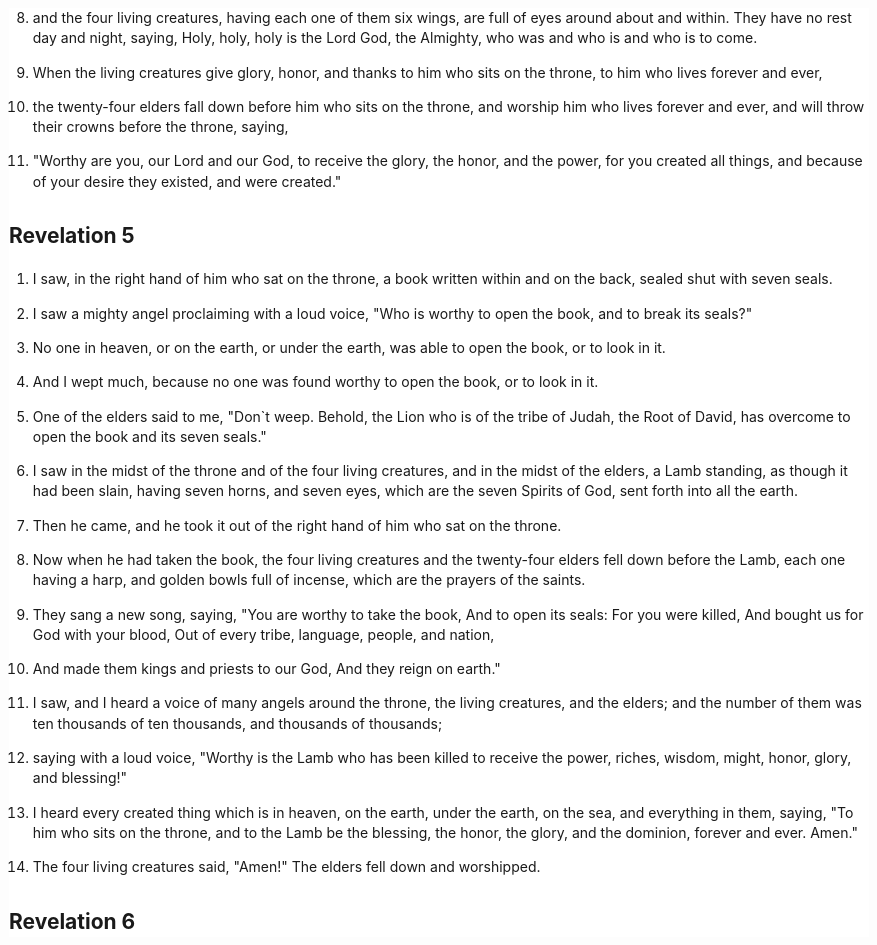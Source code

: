 8. and the four living creatures, having each one of them six wings, are full of eyes around about and within. They have no rest day and night, saying,     Holy, holy, holy is the Lord God, the Almighty, who was and who is and who is to come.

9. When the living creatures give glory, honor, and thanks to him who sits on the throne, to him who lives forever and ever,

10. the twenty-four elders fall down before him who sits on the throne, and worship him who lives forever and ever, and will throw their crowns before the throne, saying,

11. "Worthy are you, our Lord and our God, to receive the glory, the honor, and the power, for you created all things, and because of your desire they existed, and were created."

## Revelation 5

1. I saw, in the right hand of him who sat on the throne, a book written within and on the back, sealed shut with seven seals.

2. I saw a mighty angel proclaiming with a loud voice, "Who is worthy to open the book, and to break its seals?"

3. No one in heaven, or on the earth, or under the earth, was able to open the book, or to look in it.

4. And I wept much, because no one was found worthy to open the book, or to look in it.

5. One of the elders said to me, "Don`t weep. Behold, the Lion who is of the tribe of Judah, the Root of David, has overcome to open the book and its seven seals."

6. I saw in the midst of the throne and of the four living creatures, and in the midst of the elders, a Lamb standing, as though it had been slain, having seven horns, and seven eyes, which are the seven Spirits of God, sent forth into all the earth.

7. Then he came, and he took it out of the right hand of him who sat on the throne.

8. Now when he had taken the book, the four living creatures and the twenty-four elders fell down before the Lamb, each one having a harp, and golden bowls full of incense, which are the prayers of the saints.

9. They sang a new song, saying, "You are worthy to take the book, And to open its seals: For you were killed, And bought us for God with your blood, Out of every tribe, language, people, and nation,

10. And made them kings and priests to our God, And they reign on earth."

11. I saw, and I heard a voice of many angels around the throne, the living creatures, and the elders; and the number of them was ten thousands of ten thousands, and thousands of thousands;

12. saying with a loud voice,     "Worthy is the Lamb who has been killed to receive the power, riches, wisdom, might, honor, glory, and blessing!"

13. I heard every created thing which is in heaven, on the earth, under the earth, on the sea, and everything in them, saying,     "To him who sits on the throne, and to the Lamb be the blessing, the honor, the glory, and the dominion, forever and ever. Amen."

14. The four living creatures said, "Amen!" The elders fell down and worshipped.

## Revelation 6
